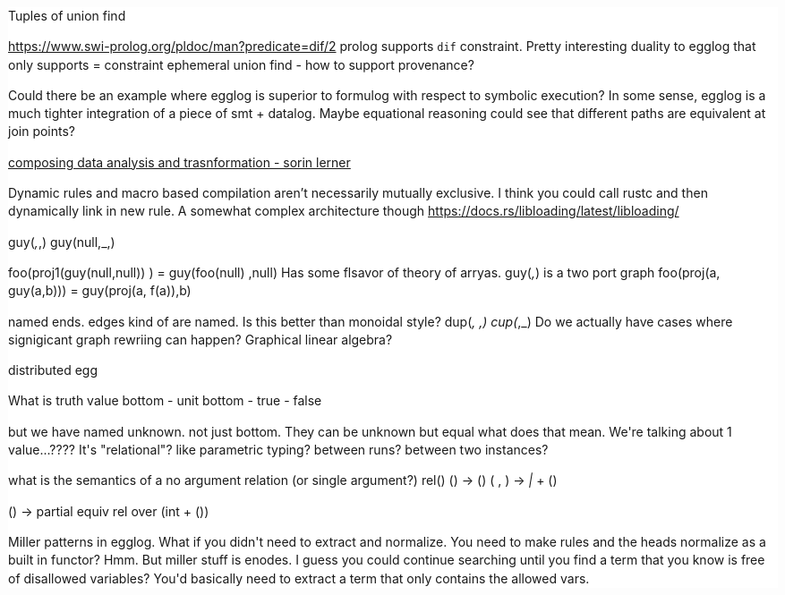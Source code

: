 Tuples of union find

https://www.swi-prolog.org/pldoc/man?predicate=dif/2 prolog supports `dif` constraint. Pretty interesting duality to egglog that only supports = constraint
ephemeral union find - how to support provenance?

Could there be an example where egglog is superior to formulog with respect to symbolic execution? In some sense, egglog is a much tighter integration of a piece of smt + datalog. Maybe equational reasoning could see that different paths are equivalent at join points?

[composing data analysis and trasnformation - sorin lerner](https://cseweb.ucsd.edu/~lerner/UW-CSE-01-11-01.pdf)


Dynamic rules and macro based compilation aren’t necessarily mutually exclusive. I think you could call rustc and then dynamically link in new rule. A somewhat complex architecture though https://docs.rs/libloading/latest/libloading/

guy(_,_,)
guy(null,_,)

foo(proj1(guy(null,null)) ) = guy(foo(null) ,null)
Has some flsavor of theory of arryas.
guy(_,_) is a two port graph
foo(proj(a, guy(a,b))) = guy(proj(a, f(a)),b)

named ends. edges kind of are named. Is this better than monoidal style?
dup(_, _,_)
cup(_,_)
Do we actually have cases where signigicant graph rewriing can happen? Graphical linear algebra?

distributed egg


What is truth value
bottom - unit
bottom - true - false

but we have named unknown. not just bottom.
They can be unknown but equal
what does that mean. We're talking about 1 value...????
It's "relational"? like parametric typing?
between runs?
between two instances?

what is the semantics of a no argument relation (or single argument?)
rel()
() -> ()
( , ) -> _|_ + ()

() -> partial equiv rel over (int  + ())

Miller patterns in egglog.
What if you didn't need to extract and normalize. You need to make rules and the heads normalize as a built in functor? Hmm. But miller stuff is enodes.
I guess you could continue searching until you find a term that you know is free of disallowed variables?
You'd basically need to extract a term that only contains the allowed vars. 
